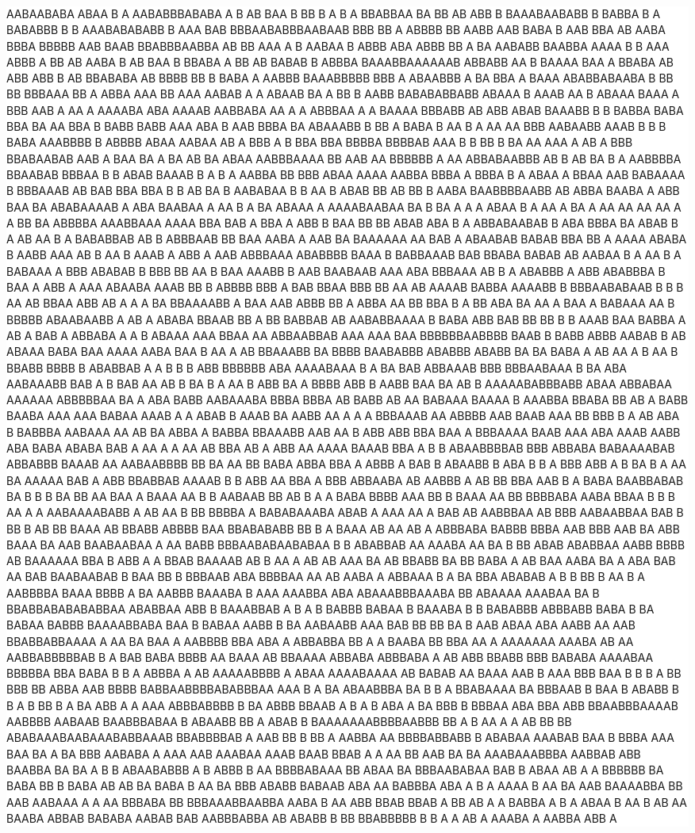 AABAABABA  ABAA B A AABABBBABABA A  B   AB BAA B BB  B A B  A BBABBAA BA  BB AB ABB B BAAABAABABB B  BABBA B  A BABABBB B B AAABABABABB B AAA BAB BBBAABABBBAABAAB BBB BB A  ABBBB BB AABB AAB BABA  B AAB  BBA AB AABA BBBA  BBBBB AAB BAAB BBABBBAABBA AB  BB AAA A B  AABAA  B ABBB  ABA   ABBB BB  A  BA AABABB BAABBA    AAAA B B   AAA ABBB   A BB AB  AABA B AB BAA B   BBABA A BB AB BABAB B  ABBBA  BAAABBAAAAAAB ABBABB AA   B BAAAA BAA   A BBABA AB ABB ABB  B  AB  BBABABA AB  BBBB BB B  BABA A AABBB BAAABBBBB BBB A ABAABBB A BA   BBA A BAAA ABABBABAABA B   BB BB BBBAAA  BB A ABBA   AAA BB AAA AABAB A A  ABAAB BA  A  BB   B AABB BABABABBABB ABAAA B AAAB AA B   ABAAA BAAA A   BBB AAB A   AA A AAAABA ABA  AAAAB AABBABA AA A   A ABBBAA  A A BAAAA BBBABB  AB   ABB ABAB BAAABB B B BABBA BABA BBA BA AA BBA B BABB BABB AAA   ABA B AAB    BBBA      BA ABAAABB  B   BB  A  BABA B          AA B A AA AA BBB  AABAABB AAAB   B B B   BABA AAABBBB B  ABBBB  ABAA    AABAA AB A  BBB A B BBA BBA BBBBA   BBBBAB AAA   B B  BB B BA AA AAA  A AB   A   BBB  BBABAABAB AAB A BAA  BA   A BA AB BA   ABAA AABBBAAAA  BB AAB AA BBBBBB A AA   ABBABAABBB AB B AB BA B A     AABBBBA BBAABAB BBBAA B B ABAB BAAAB B A B A  AABBA    BB   BBB  ABAA AAAA AABBA BBBA A BBBA B A ABAA A BBAA  AAB BABAAAA  B BBBAAAB AB BAB  BBA BBA B B   AB BA B AABABAA B B  AA B ABAB BB AB  BB B AABA     BAABBBBAABB AB ABBA BAABA A ABB   BAA BA   ABABAAAAB  A  ABA  BAABAA A AA  B  A BA ABAAA A   AAAABAABAA BA B  BA A  A A  ABAA   B  A AA A  BA A AA AA  AA AA   A  A BB BA ABBBBA AAABBAAA  AAAA BBA BAB  A BBA  A ABB B  BAA BB  BB ABAB ABA B  A ABBABAABAB B ABA  BBBA BA ABAB B A AB AA B A  BABABBAB AB B ABBBAAB  BB  BAA AABA A AAB    BA BAAAAAA  AA BAB A  ABAABAB  BABAB   BBA   BB A AAAA ABABA B   AABB AAA AB  B AA B AAAB  A ABB A AAB ABBBAAA ABABBBB BAAA  B  BABBAAAB BAB  BBABA   BABAB  AB   AABAA  B A AA B  A BABAAA  A  BBB ABABAB B BBB  BB  AA  B BAA AAABB B   AAB  BAABAAB AAA ABA  BBBAAA AB B A ABABBB A ABB ABABBBA           B BAA A ABB   A  AAA ABAABA    AAAB BB B ABBBB BBB   A BAB BBAA BBB BB AA AB  AAAAB BABBA AAAABB  B BBBAABABAAB  B B B AA AB  BBAA ABB   AB A A A BA BBAAAABB  A    BAA  AAB ABBB BB A ABBA   AA    BB BBA B   A BB   ABA BA AA A BAA A    BABAAA AA B BBBBB ABAABAABB  A AB  A ABABA BBAAB  BB  A BB  BABBAB  AB AABABBAAAA B BABA ABB BAB BB  BB  B  B AAAB BAA   BABBA A AB A BAB A  ABBABA A A B ABAAA AAA   BBAA AA ABBAABBAB   AAA AAA BAA BBBBBBAABBBB BAAB B  BABB    ABBB AABAB   B AB ABAAA BABA  BAA  AAAA AABA BAA  B  AA A AB    BBAAABB BA BBBB BAABABBB ABABBB   ABABB  BA  BA BABA A AB   AA  A  B AA B BBABB BBBB B  ABABBAB      A A B B B ABB BBBBBB  ABA AAAABAAA  B A BA BAB    ABBAAAB  BBB BBBAABAAA B BA ABA AABAAABB BAB A B BAB AA AB B BA  B A  AA B ABB  BA A  BBBB  ABB B AABB BAA BA  AB B  AAAAABABBBABB ABAA ABBABAA AAAAAA  ABBBBBAA BA A ABA BABB AABAAABA  BBBA BBBA  AB  BABB  AB   AA BABAAA BAAAA B AAABBA BBABA  BB   AB A  BABB  BAABA AAA AAA  BABAA AAAB A  A ABAB B AAAB BA AABB AA A  A    A BBBAAAB    AA ABBBB AAB  BAAB   AAA BB BBB B   A   AB ABA B BABBBA AABAAA AA  AB BA  ABBA A BABBA BBAAABB AAB AA  B ABB ABB BBA BAA A BBBAAAA BAAB AAA ABA AAAB AABB ABA BABA ABABA BAB A  AA   A A AA AB BBA  AB A ABB AA AAAA  BAAAB  BBA   A  B B ABAABBBBAB BBB ABBABA BABAAAABAB     ABBABBB BAAAB AA  AABAABBBB  BB BA  AA   BB BABA  ABBA  BBA  A  ABBB  A BAB  B   ABAABB B ABA  B  B  A  BBB ABB  A  B BA B   A AA BA AAAAA  BAB A  ABB  BBABBAB AAAAB B  B  ABB AA  BBA A BBB   ABBAABA AB AABBB  A AB BB      BBA AAB    B A BABA  BAABBABAB   BA B  B B BA  BB AA BAA A BAAA    AA  B B   AABAAB BB  AB   B A  A BABA  BBBB AAA BB B BAAA AA BB BBBBABA AABA BBAA   B B  B AA  A  A  AABAAAABABB  A  AB AA     B    BB BBBBA A BABABAAABA ABAB A AAA AA A BAB AB AABBBAA AB BBB AABAABBAA BAB B BB B    AB BB BAAA    AB BBABB ABBBB   BAA BBABABABB BB  B  A BAAA AB  AA AB A ABBBABA   BABBB BBBA AAB BBB AAB BA  ABB BAAA BA AAB BAABAABAA   A  AA BABB  BBBAABABAABABAA    B   B ABABBAB   AA   AAABA AA  BA B BB ABAB ABABBAA AABB BBBB  AB  BAAAAAA BBA B ABB  A   A BBAB BAAAAB    AB B AA  A AB AB AAA BA   AB BBABB  BA BB   BABA A  AB BAA AABA BA   A  ABA BAB  AA BAB BAABAABAB B BAA BB  B BBBAAB ABA BBBBAA  AA AB AABA  A ABBAAA B A BA BBA  ABABAB A  B B   BB  B  AA B A   AABBBBA BAAA BBBB A    BA     AABBB BAAABA B AAA   AAABBA ABA ABAAABBBAAABA   BB  ABAAAA AAABAA BA B     BBABBABABABABBAA ABABBAA ABB B BAAABBAB A B A B  BABBB   BABAA  B  BAAABA B B     BABABBB ABBBABB BABA B    BA BABAA      BABBB  BAAAABBABA   BAA  B  BABAA AABB B BA AABAABB AAA BAB BB BB BA  B AAB    ABAA  ABA AABB  AA AAB  BBABBABBAAAA  A AA BA BAA A AABBBB  BBA   ABA    A ABBABBA BB A A BAABA  BB  BBA AA   A  AAAAAAA AAABA  AB AA    AABBABBBBBAB B A BAB  BABA BBBB AA BAAA    AB  BBAAAA ABBABA  ABBBABA   A  AB ABB  BBABB BBB   BABABA   AAAABAA BBBBBA  BBA BABA  B B A ABBBA  A AB AAAAABBBB  A ABAA AAAABAAAA  AB BABAB AA BAAA  AAB B AAA BBB  BAA B B B     A BB  BBB BB ABBA  AAB BBBB  BABBAABBBBABABBBAA AAA B  A BA ABAABBBA BA B B  A  BBABAAAA   BA   BBBAAB B    BAA B ABABB B   B  A B BB B A BA ABB A A AAA ABBBABBBB  B BA ABBB BBAAB A B  A B  ABA A BA BBB B BBBAA ABA    BBA ABB BBAABBBAAAAB   AABBBB  AABAAB BAABBBABAA B ABAABB BB A ABAB B BAAAAAAABBBBAABBB BB A B   AA   A A AB  BB BB  ABABAAABAABAAABABBAAAB BBABBBBAB A AAB BB B BB A AABBA AA  BBBBABBABB  B ABABAA AAABAB BAA B BBBA  AAA BAA BA   A  BA BBB  AABABA  A AAA AAB AAABAA  AAAB BAAB  BBAB A A AA BB  AAB BA BA AAABAAABBBA AABBAB ABB  BAABBA    BA   BA  A     B B   ABAABABBB A   B  ABBB   B AA BBBBABAAA BB ABAA BA  BBBAABABAA BAB B ABAA AB A A   BBBBBB BA BABA  BB B  BABA AB AB  BA BABA   B  AA BA BBB ABABB BABAAB  ABA AA BABBBA  ABA    A B    A  AAAA    B AA   BA AAB BAAAABBA BB AAB AABAAA  A A AA  BBBABA BB   BBBAAABBAABBA AABA B AA    ABB BBAB BBAB  A BB  AB A A BABBA  A B  A ABAA B  AA  B AB AA BAABA  ABBAB BABABA AABAB BAB AABBBABBA  AB ABABB B BB BBABBBBB  B B  A A  AB  A AAABA A AABBA ABB A